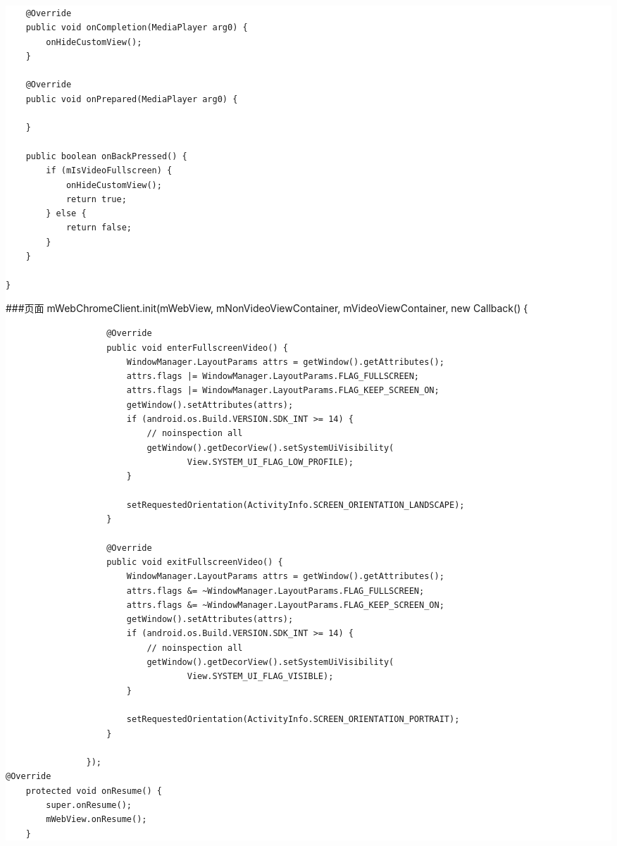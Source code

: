 	    @Override
	    public void onCompletion(MediaPlayer arg0) {
	        onHideCustomView();
	    }
	
	    @Override
	    public void onPrepared(MediaPlayer arg0) {
	
	    }
	
	    public boolean onBackPressed() {
	        if (mIsVideoFullscreen) {
	            onHideCustomView();
	            return true;
	        } else {
	            return false;
	        }
	    }
	
	}
	
###页面
	mWebChromeClient.init(mWebView, mNonVideoViewContainer, mVideoViewContainer,
	                new Callback() {
	
	                    @Override
	                    public void enterFullscreenVideo() {
	                        WindowManager.LayoutParams attrs = getWindow().getAttributes();
	                        attrs.flags |= WindowManager.LayoutParams.FLAG_FULLSCREEN;
	                        attrs.flags |= WindowManager.LayoutParams.FLAG_KEEP_SCREEN_ON;
	                        getWindow().setAttributes(attrs);
	                        if (android.os.Build.VERSION.SDK_INT >= 14) {
	                            // noinspection all
	                            getWindow().getDecorView().setSystemUiVisibility(
	                                    View.SYSTEM_UI_FLAG_LOW_PROFILE);
	                        }
	
	                        setRequestedOrientation(ActivityInfo.SCREEN_ORIENTATION_LANDSCAPE);
	                    }
	
	                    @Override
	                    public void exitFullscreenVideo() {
	                        WindowManager.LayoutParams attrs = getWindow().getAttributes();
	                        attrs.flags &= ~WindowManager.LayoutParams.FLAG_FULLSCREEN;
	                        attrs.flags &= ~WindowManager.LayoutParams.FLAG_KEEP_SCREEN_ON;
	                        getWindow().setAttributes(attrs);
	                        if (android.os.Build.VERSION.SDK_INT >= 14) {
	                            // noinspection all
	                            getWindow().getDecorView().setSystemUiVisibility(
	                                    View.SYSTEM_UI_FLAG_VISIBLE);
	                        }
	
	                        setRequestedOrientation(ActivityInfo.SCREEN_ORIENTATION_PORTRAIT);
	                    }
	
	                });
	@Override
	    protected void onResume() {
	        super.onResume();
	        mWebView.onResume();
	    }
	